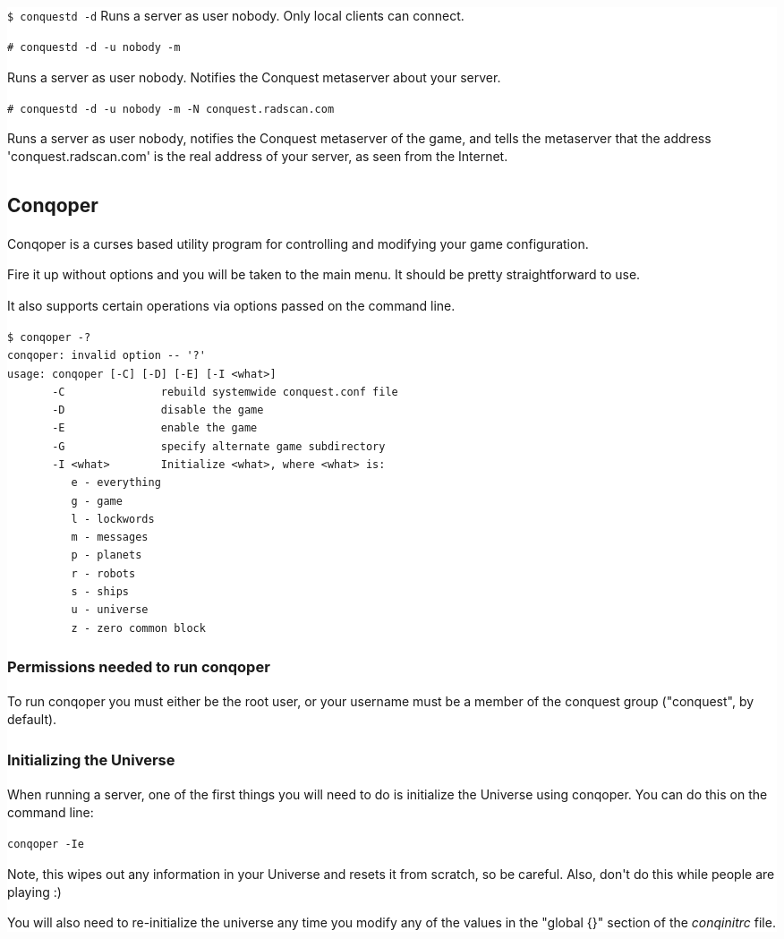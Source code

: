 ```$ conquestd -d```
Runs a server as user nobody.  Only local clients can connect.

```# conquestd -d -u nobody -m```

Runs a server as user nobody.  Notifies the Conquest metaserver about
your server.

```# conquestd -d -u nobody -m -N conquest.radscan.com```

Runs a server as user nobody, notifies the Conquest metaserver of the
game, and tells the metaserver that the address 'conquest.radscan.com'
is the real address of your server, as seen from the Internet.

## Conqoper

Conqoper is a curses based utility program for controlling and
modifying your game configuration.

Fire it up without options and you will be taken to the main menu. It
should be pretty straightforward to use.

It also supports certain operations via options passed on the command
line.


```
$ conqoper -?
conqoper: invalid option -- '?'
usage: conqoper [-C] [-D] [-E] [-I <what>]
       -C               rebuild systemwide conquest.conf file
       -D               disable the game
       -E               enable the game
       -G               specify alternate game subdirectory
       -I <what>        Initialize <what>, where <what> is:
          e - everything
          g - game
          l - lockwords
          m - messages
          p - planets
          r - robots
          s - ships
          u - universe
          z - zero common block
```

### Permissions needed to run conqoper

To run conqoper you must either be the root user, or your username
must be a member of the conquest group ("conquest", by default).

### Initializing the Universe

When running a server, one of the first things you will need to do is
initialize the Universe using conqoper.  You can do this on the
command line:

```conqoper -Ie```

Note, this wipes out any information in your Universe and resets it
from scratch, so be careful.  Also, don't do this while people are
playing :)

You will also need to re-initialize the universe any time you modify
any of the values in the "global {}" section of the *conqinitrc* file.
```